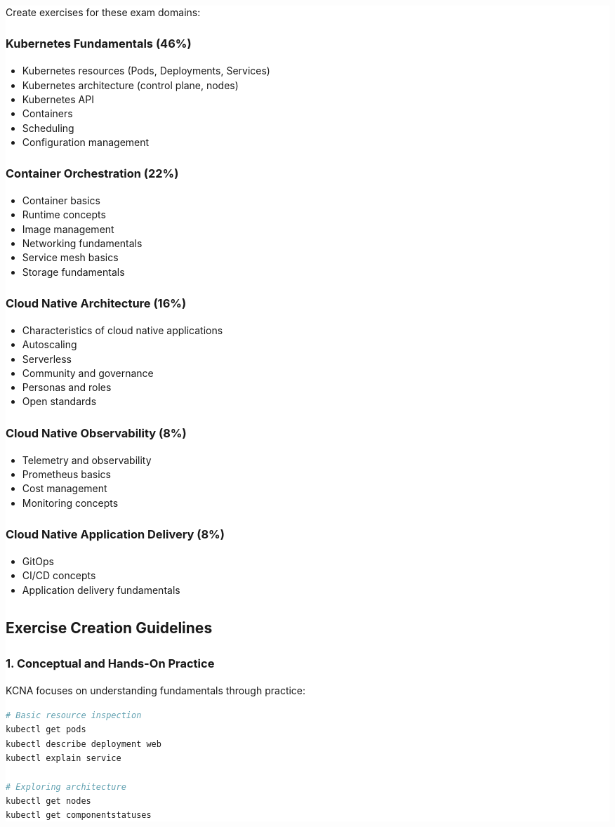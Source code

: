 Create exercises for these exam domains:

### Kubernetes Fundamentals (46%)

- Kubernetes resources (Pods, Deployments, Services)
- Kubernetes architecture (control plane, nodes)
- Kubernetes API
- Containers
- Scheduling
- Configuration management

### Container Orchestration (22%)

- Container basics
- Runtime concepts
- Image management
- Networking fundamentals
- Service mesh basics
- Storage fundamentals

### Cloud Native Architecture (16%)

- Characteristics of cloud native applications
- Autoscaling
- Serverless
- Community and governance
- Personas and roles
- Open standards

### Cloud Native Observability (8%)

- Telemetry and observability
- Prometheus basics
- Cost management
- Monitoring concepts

### Cloud Native Application Delivery (8%)

- GitOps
- CI/CD concepts
- Application delivery fundamentals

## Exercise Creation Guidelines

### 1. Conceptual and Hands-On Practice

KCNA focuses on understanding fundamentals through practice:

```bash
# Basic resource inspection
kubectl get pods
kubectl describe deployment web
kubectl explain service

# Exploring architecture
kubectl get nodes
kubectl get componentstatuses
```
